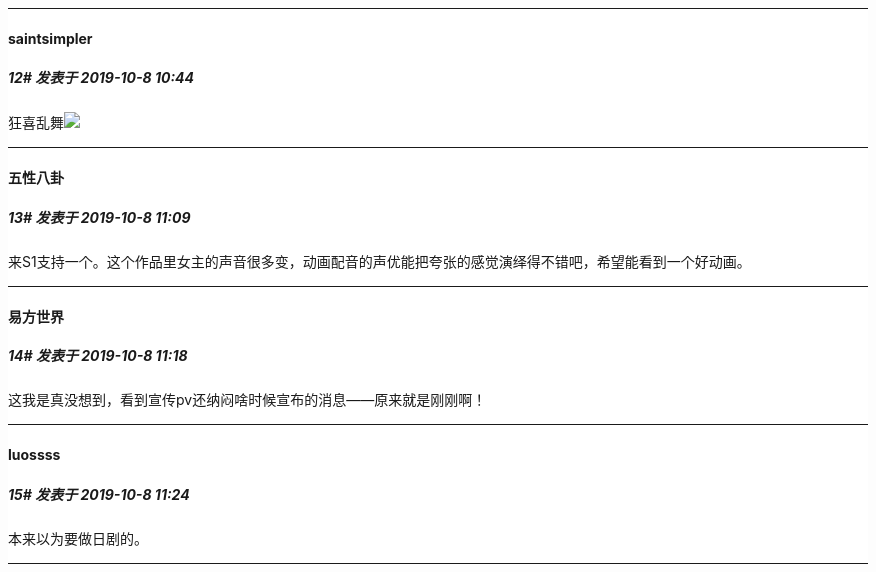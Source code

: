 





-----

####  saintsimpler  
##### 12#       发表于 2019-10-8 10:44




狂喜乱舞<img src="https://static.saraba1st.com/image/smiley/face2017/078.png" referrerpolicy="no-referrer">







-----

####  五性八卦  
##### 13#       发表于 2019-10-8 11:09




来S1支持一个。这个作品里女主的声音很多变，动画配音的声优能把夸张的感觉演绎得不错吧，希望能看到一个好动画。







-----

####  易方世界  
##### 14#       发表于 2019-10-8 11:18




这我是真没想到，看到宣传pv还纳闷啥时候宣布的消息——原来就是刚刚啊！







-----

####  luossss  
##### 15#       发表于 2019-10-8 11:24




本来以为要做日剧的。







-----
